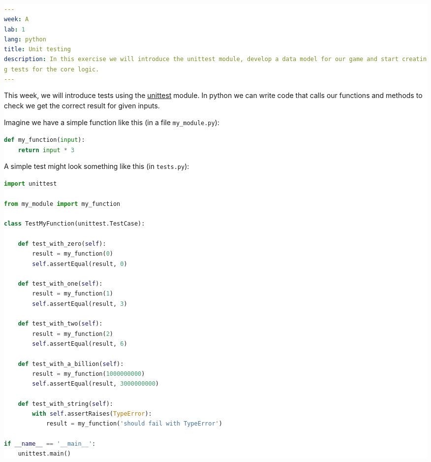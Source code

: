 ```yaml
---
week: A
lab: 1
lang: python
title: Unit testing
description: In this exercise we will introduce the unittest module, develop a data model for our game and start creating tests for the core logic.
---
```


This week, we will introduce tests using the [unittest](https://docs.python.org/3/library/unittest.html) module.
In python we can write code that calls our functions and methods to check we get the correct result for given inputs.

Imagine we have a simple function like this (in a file `my_module.py`):

```python
def my_function(input):
    return input * 3
```


A simple test might look something like this (in `tests.py`):

```python
import unittest

from my_module import my_function

class TestMyFunction(unittest.TestCase):

    def test_with_zero(self):
        result = my_function(0)
        self.assertEqual(result, 0)

    def test_with_one(self):
        result = my_function(1)
        self.assertEqual(result, 3)

    def test_with_two(self):
        result = my_function(2)
        self.assertEqual(result, 6)

    def test_with_a_billion(self):
        result = my_function(1000000000)
        self.assertEqual(result, 3000000000)

    def test_with_string(self):
        with self.assertRaises(TypeError):
            result = my_function('should fail with TypeError')

if __name__ == '__main__':
    unittest.main()
```
